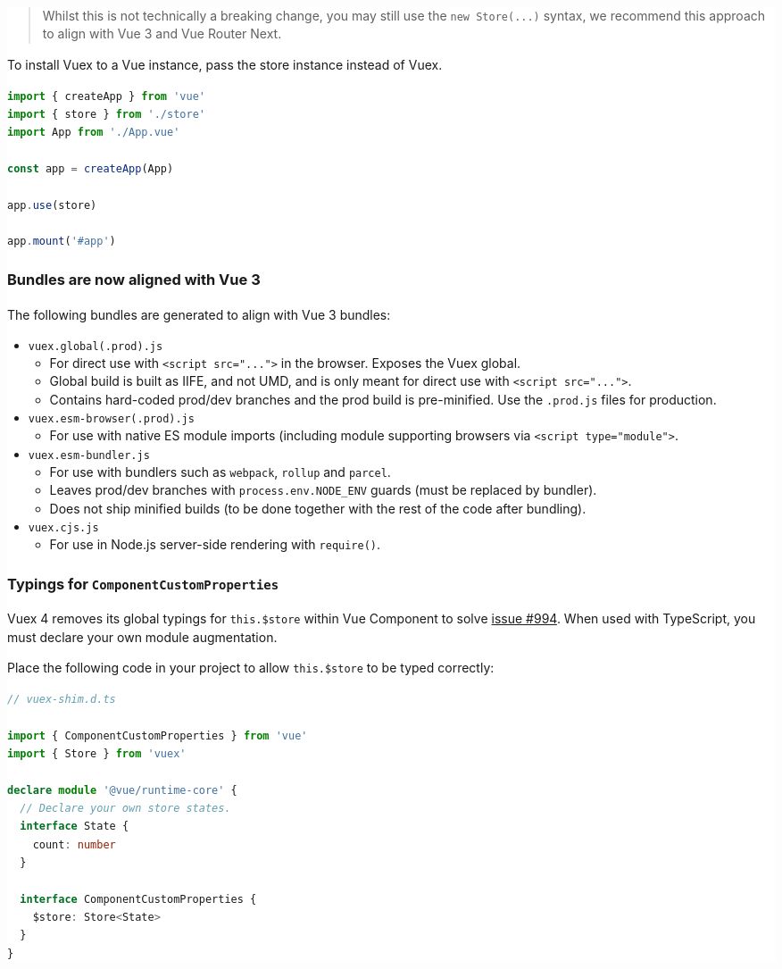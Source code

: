 > Whilst this is not technically a breaking change, you may still use the `new Store(...)` syntax, we recommend this approach to align with Vue 3 and Vue Router Next.

To install Vuex to a Vue instance, pass the store instance instead of Vuex.

```js
import { createApp } from 'vue'
import { store } from './store'
import App from './App.vue'

const app = createApp(App)

app.use(store)

app.mount('#app')
```

### Bundles are now aligned with Vue 3

The following bundles are generated to align with Vue 3 bundles:

- `vuex.global(.prod).js`
  - For direct use with `<script src="...">` in the browser. Exposes the Vuex global.
  - Global build is built as IIFE, and not UMD, and is only meant for direct use with `<script src="...">`.
  - Contains hard-coded prod/dev branches and the prod build is pre-minified. Use the `.prod.js` files for production.
- `vuex.esm-browser(.prod).js`
  - For use with native ES module imports (including module supporting browsers via `<script type="module">`.
- `vuex.esm-bundler.js`
  - For use with bundlers such as `webpack`, `rollup` and `parcel`.
  - Leaves prod/dev branches with `process.env.NODE_ENV` guards (must be replaced by bundler).
  - Does not ship minified builds (to be done together with the rest of the code after bundling).
- `vuex.cjs.js`
  - For use in Node.js server-side rendering with `require()`.

### Typings for `ComponentCustomProperties`

Vuex 4 removes its global typings for `this.$store` within Vue Component to solve [issue #994](https://github.com/vuejs/vuex/issues/994). When used with TypeScript, you must declare your own module augmentation.

Place the following code in your project to allow `this.$store` to be typed correctly:

```ts
// vuex-shim.d.ts

import { ComponentCustomProperties } from 'vue'
import { Store } from 'vuex'

declare module '@vue/runtime-core' {
  // Declare your own store states.
  interface State {
    count: number
  }

  interface ComponentCustomProperties {
    $store: Store<State>
  }
}
```
